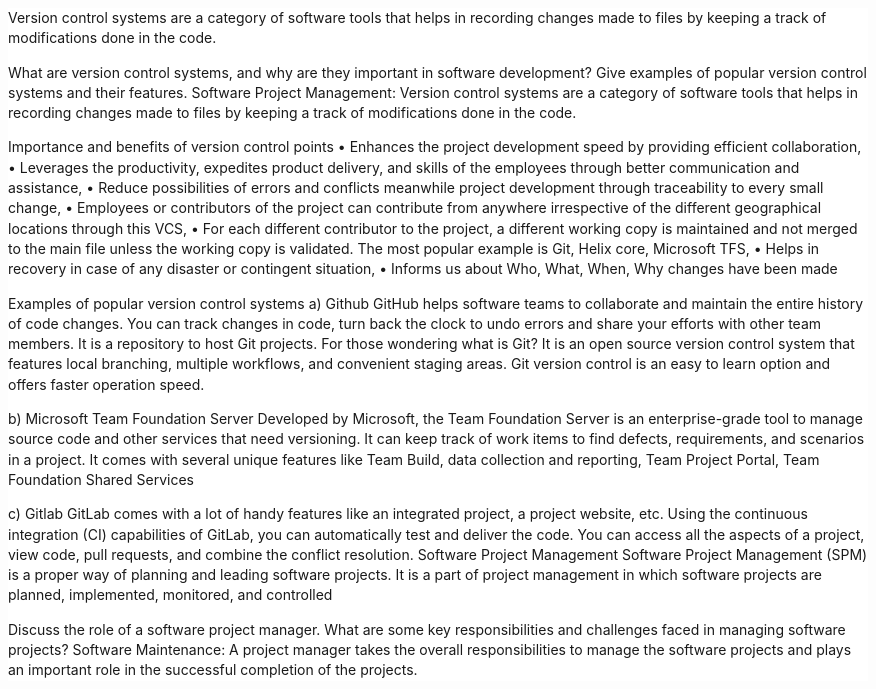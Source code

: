 Version control systems are a category of software tools that helps in recording changes made to files by keeping a track of modifications done in the code.


What are version control systems, and why are they important in software development? Give examples of popular version control systems and their features.
Software Project Management:
Version control systems are a category of software tools that helps in recording changes made to files by keeping a track of modifications done in the code.

Importance and benefits of version control points
•	Enhances the project development speed by providing efficient collaboration,
•	Leverages the productivity, expedites product delivery, and skills of the employees through better communication and assistance,
•	Reduce possibilities of errors and conflicts meanwhile project development through traceability to every small change,
•	Employees or contributors of the project can contribute from anywhere irrespective of the different geographical locations through this VCS,
•	For each different contributor to the project, a different working copy is maintained and not merged to the main file unless the working copy is validated. The most popular example is Git, Helix core, Microsoft TFS,
•	Helps in recovery in case of any disaster or contingent situation,
•	Informs us about Who, What, When, Why changes have been made

Examples of popular version control systems
a)	Github
GitHub helps software teams to collaborate and maintain the entire history of code changes. You can track changes in code, turn back the clock to undo errors and share your efforts with other team members.
It is a repository to host Git projects. For those wondering what is Git? It is an open source version control system that features local branching, multiple workflows, and convenient staging areas. Git version control is an easy to learn option and offers faster operation speed.

b)	Microsoft Team Foundation Server
Developed by Microsoft, the Team Foundation Server is an enterprise-grade tool to manage source code and other services that need versioning. It can keep track of work items to find defects, requirements, and scenarios in a project.
It comes with several unique features like Team Build, data collection and reporting, Team Project Portal, Team Foundation Shared Services

c)	Gitlab
GitLab comes with a lot of handy features like an integrated project, a project website, etc. Using the continuous integration (CI) capabilities of GitLab, you can automatically test and deliver the code.
You can access all the aspects of a project, view code, pull requests, and combine the conflict resolution.
Software Project Management
Software Project Management (SPM) is a proper way of planning and leading software projects. It is a part of project management in which software projects are planned, implemented, monitored, and controlled


Discuss the role of a software project manager. What are some key responsibilities and challenges faced in managing software projects?
Software Maintenance:
A project manager takes the overall responsibilities to manage the software projects and plays an important role in the successful completion of the projects. 
